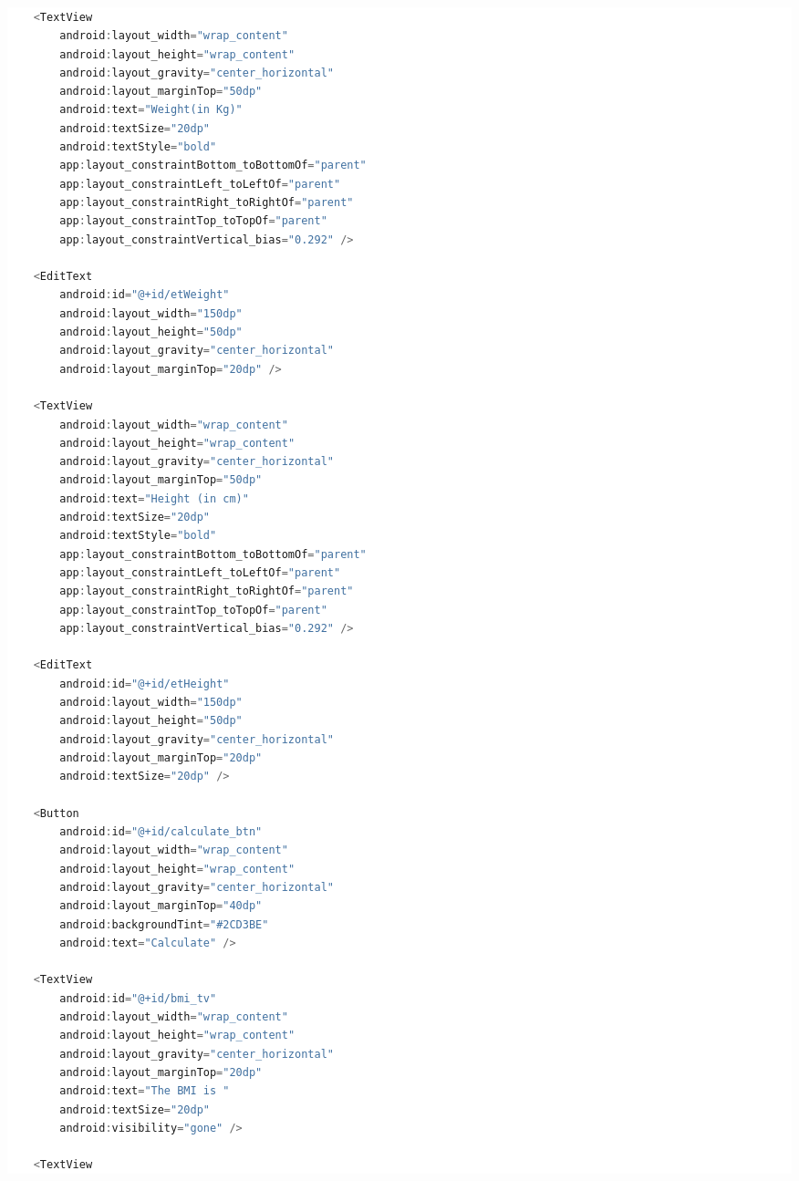 ```kt
    <TextView
        android:layout_width="wrap_content"
        android:layout_height="wrap_content"
        android:layout_gravity="center_horizontal"
        android:layout_marginTop="50dp"
        android:text="Weight(in Kg)"
        android:textSize="20dp"
        android:textStyle="bold"
        app:layout_constraintBottom_toBottomOf="parent"
        app:layout_constraintLeft_toLeftOf="parent"
        app:layout_constraintRight_toRightOf="parent"
        app:layout_constraintTop_toTopOf="parent"
        app:layout_constraintVertical_bias="0.292" />

    <EditText
        android:id="@+id/etWeight"
        android:layout_width="150dp"
        android:layout_height="50dp"
        android:layout_gravity="center_horizontal"
        android:layout_marginTop="20dp" />

    <TextView
        android:layout_width="wrap_content"
        android:layout_height="wrap_content"
        android:layout_gravity="center_horizontal"
        android:layout_marginTop="50dp"
        android:text="Height (in cm)"
        android:textSize="20dp"
        android:textStyle="bold"
        app:layout_constraintBottom_toBottomOf="parent"
        app:layout_constraintLeft_toLeftOf="parent"
        app:layout_constraintRight_toRightOf="parent"
        app:layout_constraintTop_toTopOf="parent"
        app:layout_constraintVertical_bias="0.292" />

    <EditText
        android:id="@+id/etHeight"
        android:layout_width="150dp"
        android:layout_height="50dp"
        android:layout_gravity="center_horizontal"
        android:layout_marginTop="20dp"
        android:textSize="20dp" />

    <Button
        android:id="@+id/calculate_btn"
        android:layout_width="wrap_content"
        android:layout_height="wrap_content"
        android:layout_gravity="center_horizontal"
        android:layout_marginTop="40dp"
        android:backgroundTint="#2CD3BE"
        android:text="Calculate" />

    <TextView
        android:id="@+id/bmi_tv"
        android:layout_width="wrap_content"
        android:layout_height="wrap_content"
        android:layout_gravity="center_horizontal"
        android:layout_marginTop="20dp"
        android:text="The BMI is "
        android:textSize="20dp"
        android:visibility="gone" />

    <TextView
```
